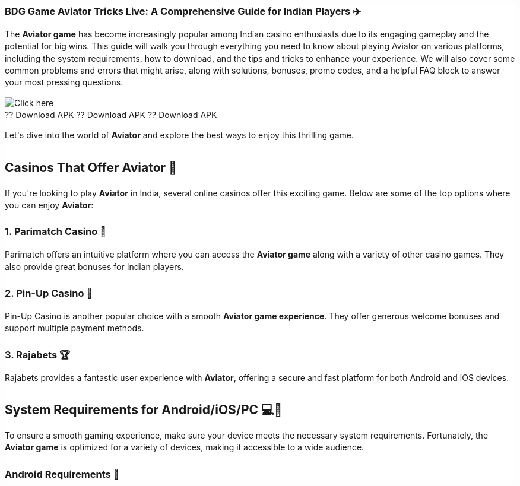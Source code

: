 ### BDG Game Aviator Tricks Live: A Comprehensive Guide for Indian Players ✈️

The **Aviator game** has become increasingly popular among Indian casino
enthusiasts due to its engaging gameplay and the potential for big wins.
This guide will walk you through everything you need to know about
playing Aviator on various platforms, including the system requirements,
how to download, and the tips and tricks to enhance your experience. We
will also cover some common problems and errors that might arise, along
with solutions, bonuses, promo codes, and a helpful FAQ block to answer
your most pressing questions.

[![Click
here](https://readscoops.com/wp-content/uploads/2023/03/Readscoop-aviator-1-1.jpg)](https://click.traffprogo7.com/RycHEFxU?landing=54)\
[?? Download APK ?? Download APK ?? Download
APK](https://click.traffprogo7.com/RycHEFxU?landing=54)

Let's dive into the world of **Aviator** and explore the best ways to
enjoy this thrilling game.

## Casinos That Offer Aviator 🎰

If you're looking to play **Aviator** in India, several online casinos
offer this exciting game. Below are some of the top options where you
can enjoy **Aviator**:

### 1. **Parimatch Casino** 🎲

Parimatch offers an intuitive platform where you can access the
**Aviator game** along with a variety of other casino games. They also
provide great bonuses for Indian players.

### 2. **Pin-Up Casino** 🎡

Pin-Up Casino is another popular choice with a smooth **Aviator game
experience**. They offer generous welcome bonuses and support multiple
payment methods.

### 3. **Rajabets** 🏆

Rajabets provides a fantastic user experience with **Aviator**, offering
a secure and fast platform for both Android and iOS devices.

## System Requirements for Android/iOS/PC 💻📱

To ensure a smooth gaming experience, make sure your device meets the
necessary system requirements. Fortunately, the **Aviator game** is
optimized for a variety of devices, making it accessible to a wide
audience.

### Android Requirements 🤖
